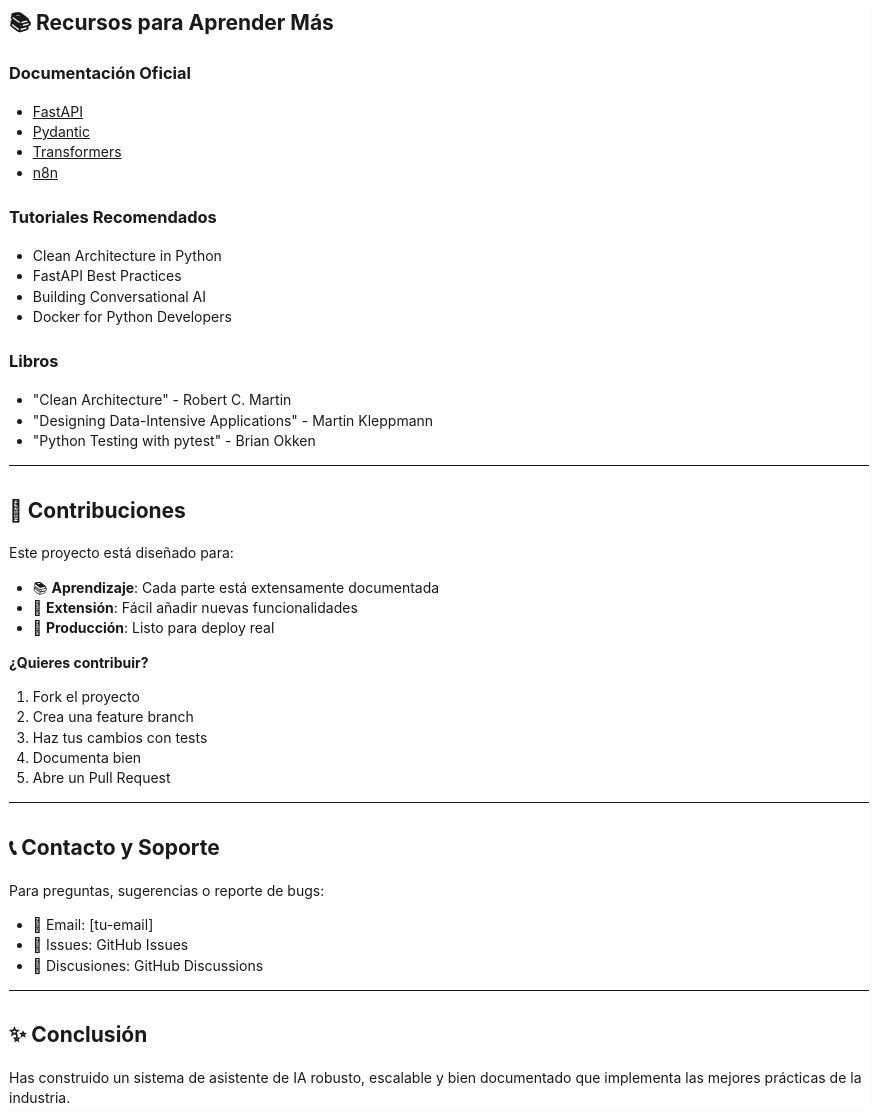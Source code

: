 
## 📚 Recursos para Aprender Más

### Documentación Oficial
- [FastAPI](https://fastapi.tiangolo.com/)
- [Pydantic](https://docs.pydantic.dev/)
- [Transformers](https://huggingface.co/docs/transformers)
- [n8n](https://docs.n8n.io/)

### Tutoriales Recomendados
- Clean Architecture in Python
- FastAPI Best Practices
- Building Conversational AI
- Docker for Python Developers

### Libros
- "Clean Architecture" - Robert C. Martin
- "Designing Data-Intensive Applications" - Martin Kleppmann
- "Python Testing with pytest" - Brian Okken

---

## 🤝 Contribuciones

Este proyecto está diseñado para:
- 📚 **Aprendizaje**: Cada parte está extensamente documentada
- 🔧 **Extensión**: Fácil añadir nuevas funcionalidades
- 🎯 **Producción**: Listo para deploy real

**¿Quieres contribuir?**
1. Fork el proyecto
2. Crea una feature branch
3. Haz tus cambios con tests
4. Documenta bien
5. Abre un Pull Request

---

## 📞 Contacto y Soporte

Para preguntas, sugerencias o reporte de bugs:
- 📧 Email: [tu-email]
- 🐛 Issues: GitHub Issues
- 💬 Discusiones: GitHub Discussions

---

## ✨ Conclusión

Has construido un sistema de asistente de IA robusto, escalable y bien documentado que implementa las mejores prácticas de la industria. 
